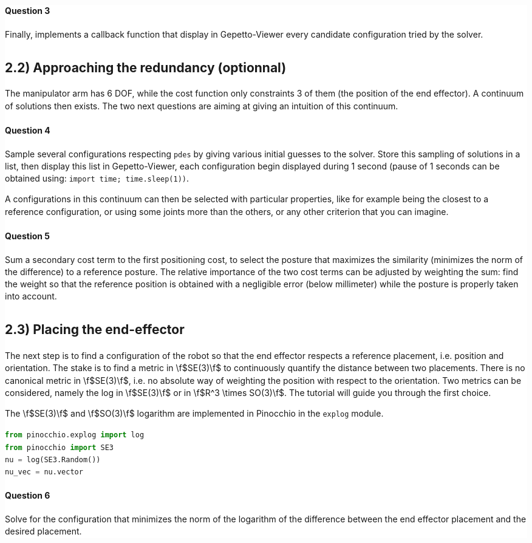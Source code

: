 #### Question 3
Finally, implements a callback function that display in
Gepetto-Viewer every candidate configuration tried by the solver.

## 2.2) Approaching the redundancy (optionnal)

The manipulator arm has 6 DOF, while the cost function only constraints
3 of them (the position of the end effector). A continuum of solutions
then exists. The two next questions are aiming at giving an intuition of
this continuum.

#### Question 4
Sample several configurations respecting `pdes` by giving
various initial guesses to the solver. Store this sampling of solutions
in a list, then display this list in Gepetto-Viewer, each configuration
begin displayed during 1 second (pause of 1 seconds can be obtained
using: `import time; time.sleep(1))`.

A configurations in this continuum can then be selected with particular
properties, like for example being the closest to a reference
configuration, or using some joints more than the others, or any other
criterion that you can imagine.

#### Question 5
Sum a secondary cost term to the first positioning cost, to
select the posture that maximizes the similarity (minimizes the norm of
the difference) to a reference posture. The relative importance of the
two cost terms can be adjusted by weighting the sum: find the weight so
that the reference position is obtained with a negligible error (below
millimeter) while the posture is properly taken into account.

## 2.3) Placing the end-effector

The next step is to find a configuration of the robot so that the end
effector respects a reference placement, i.e. position and orientation.
The stake is to find a metric in \f$SE(3)\f$ to continuously quantify the
distance between two placements. There is no canonical metric in \f$SE(3)\f$,
i.e. no absolute way of weighting the position with respect to the
orientation. Two metrics can be considered, namely the log in \f$SE(3)\f$ or
in \f$R^3 \times SO(3)\f$. The tutorial will guide you through the first choice.

The \f$SE(3)\f$ and \f$SO(3)\f$ logarithm are implemented in Pinocchio in the `explog`
module.

```py
from pinocchio.explog import log
from pinocchio import SE3
nu = log(SE3.Random())
nu_vec = nu.vector
```

#### Question 6
Solve for the configuration that minimizes the norm of the
logarithm of the difference between the end effector placement and the
desired placement.
